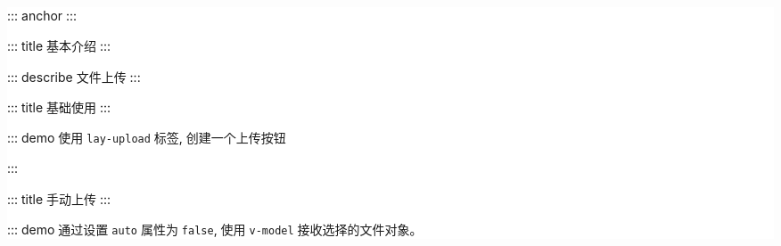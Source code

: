 ::: anchor
:::

::: title 基本介绍
:::

::: describe 文件上传
:::

::: title 基础使用
:::

::: demo 使用 `lay-upload` 标签, 创建一个上传按钮

<template>
  <lay-upload url="https://www.mocky.io/v2/5cc8019d300000980a055e76" field="file" @done="doneHandle" multiple>
    <template #preview>
      <img v-if="data" :src="data.url" style="width: 100px;"/>
    </template>
  </lay-upload>
</template>

<script setup>
import { ref,reactive } from 'vue'

const data = ref();

const doneHandle = (result) => {
  data.value = JSON.parse(result.data);
  console.log(data.value.url)
};
</script>

:::

::: title 手动上传
:::

::: demo 通过设置 `auto` 属性为 `false`, 使用 `v-model` 接收选择的文件对象。

<template>
  <div style="display:flex;flex-direction: column;">
    <lay-upload ref="uploadRef" url="https://www.mocky.io/v2/5cc8019d300000980a055e76" v-model="file1" field="file" :auto="false">
      <template #preview>
        {{ file1[0]?.name }}
      </template>
    </lay-upload>
    <lay-button @click="handleUpload">上传服务器</lay-button>
  </div>
</template>

<script setup>
import { ref,reactive } from 'vue'

const file1 = ref([]);
const uploadRef = ref(null)
